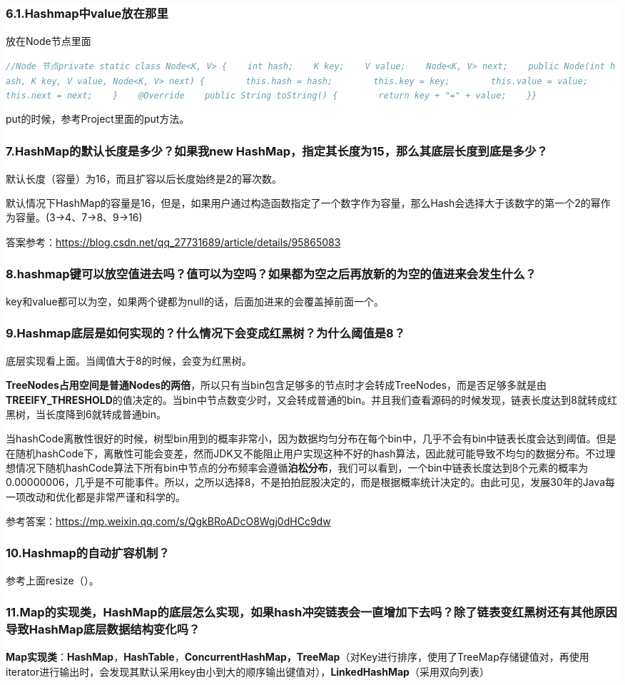 

### 6.1.Hashmap中value放在那里

放在Node节点里面  

```java
//Node 节点private static class Node<K, V> {    int hash;    K key;    V value;    Node<K, V> next;    public Node(int hash, K key, V value, Node<K, V> next) {        this.hash = hash;        this.key = key;        this.value = value;        this.next = next;    }    @Override    public String toString() {        return key + "=" + value;    }}
```



put的时候，参考Project里面的put方法。



### 7.HashMap的默认长度是多少？如果我new HashMap，指定其长度为15，那么其底层长度到底是多少？

默认长度（容量）为16，而且扩容以后长度始终是2的幂次数。

默认情况下HashMap的容量是16，但是，如果用户通过构造函数指定了一个数字作为容量，那么Hash会选择大于该数字的第一个2的幂作为容量。(3->4、7->8、9->16)

答案参考：https://blog.csdn.net/qq_27731689/article/details/95865083



### 8.hashmap键可以放空值进去吗？值可以为空吗？如果都为空之后再放新的为空的值进来会发生什么？

key和value都可以为空，如果两个键都为null的话，后面加进来的会覆盖掉前面一个。



### 9.Hashmap底层是如何实现的？什么情况下会变成红黑树？为什么阈值是8？

底层实现看上面。当阈值大于8的时候，会变为红黑树。



**TreeNodes占用空间是普通Nodes的两倍**，所以只有当bin包含足够多的节点时才会转成TreeNodes，而是否足够多就是由**TREEIFY_THRESHOLD**的值决定的。当bin中节点数变少时，又会转成普通的bin。并且我们查看源码的时候发现，链表长度达到8就转成红黑树，当长度降到6就转成普通bin。

当hashCode离散性很好的时候，树型bin用到的概率非常小，因为数据均匀分布在每个bin中，几乎不会有bin中链表长度会达到阈值。但是在随机hashCode下，离散性可能会变差，然而JDK又不能阻止用户实现这种不好的hash算法，因此就可能导致不均匀的数据分布。不过理想情况下随机hashCode算法下所有bin中节点的分布频率会遵循**泊松分布**，我们可以看到，一个bin中链表长度达到8个元素的概率为0.00000006，几乎是不可能事件。所以，之所以选择8，不是拍拍屁股决定的，而是根据概率统计决定的。由此可见，发展30年的Java每一项改动和优化都是非常严谨和科学的。

参考答案：https://mp.weixin.qq.com/s/QgkBRoADcO8Wgj0dHCc9dw



### 10.Hashmap的自动扩容机制？

参考上面resize（）。



### 11.Map的实现类，HashMap的底层怎么实现，如果hash冲突链表会一直增加下去吗？除了链表变红黑树还有其他原因导致HashMap底层数据结构变化吗？

**Map实现类**：**HashMap**，**HashTable**，**ConcurrentHashMap，TreeMap**（对Key进行排序，使用了TreeMap存储键值对，再使用iterator进行输出时，会发现其默认采用key由小到大的顺序输出键值对），**LinkedHashMap**（采用双向列表）
